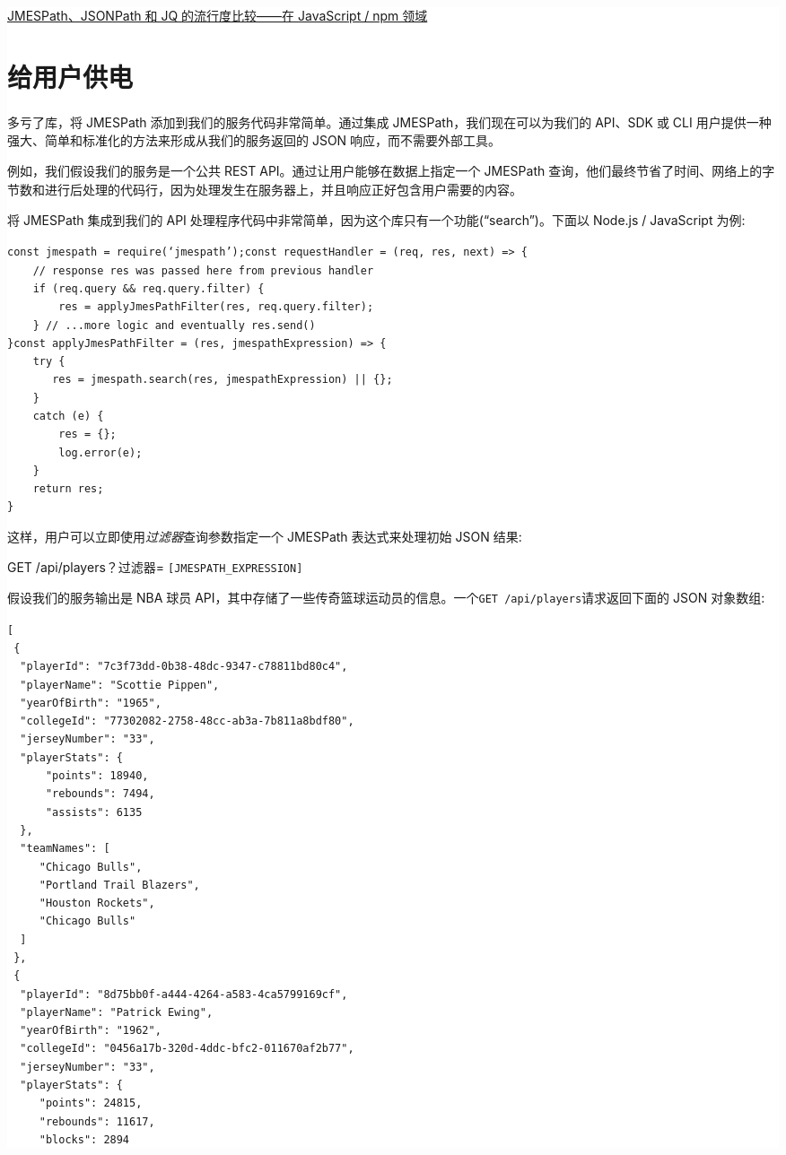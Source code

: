 [JMESPath、JSONPath 和 JQ 的流行度比较——在 JavaScript / npm 领域](https://www.npmtrends.com/jmespath-vs-jsonpath-vs-node-jq)

# **给用户供电**

多亏了库，将 JMESPath 添加到我们的服务代码非常简单。通过集成 JMESPath，我们现在可以为我们的 API、SDK 或 CLI 用户提供一种强大、简单和标准化的方法来形成从我们的服务返回的 JSON 响应，而不需要外部工具。

例如，我们假设我们的服务是一个公共 REST API。通过让用户能够在数据上指定一个 JMESPath 查询，他们最终节省了时间、网络上的字节数和进行后处理的代码行，因为处理发生在服务器上，并且响应正好包含用户需要的内容。

将 JMESPath 集成到我们的 API 处理程序代码中非常简单，因为这个库只有一个功能(“search”)。下面以 Node.js / JavaScript 为例:

```
const jmespath = require(‘jmespath’);const requestHandler = (req, res, next) => {
    // response res was passed here from previous handler 
    if (req.query && req.query.filter) {
        res = applyJmesPathFilter(res, req.query.filter); 
    } // ...more logic and eventually res.send()
}const applyJmesPathFilter = (res, jmespathExpression) => {
    try {
       res = jmespath.search(res, jmespathExpression) || {}; 
    } 
    catch (e) { 
        res = {}; 
        log.error(e);
    }
    return res;
}
```

这样，用户可以立即使用*过滤器*查询参数指定一个 JMESPath 表达式来处理初始 JSON 结果:

GET /api/players？过滤器= `[JMESPATH_EXPRESSION]`

假设我们的服务输出是 NBA 球员 API，其中存储了一些传奇篮球运动员的信息。一个`GET /api/players`请求返回下面的 JSON 对象数组:

```
[
 {
  "playerId": "7c3f73dd-0b38-48dc-9347-c78811bd80c4",
  "playerName": "Scottie Pippen",
  "yearOfBirth": "1965",
  "collegeId": "77302082-2758-48cc-ab3a-7b811a8bdf80",
  "jerseyNumber": "33",
  "playerStats": {
      "points": 18940,
      "rebounds": 7494,
      "assists": 6135
  },
  "teamNames": [
     "Chicago Bulls",
     "Portland Trail Blazers",
     "Houston Rockets",
     "Chicago Bulls"
  ]
 },
 {
  "playerId": "8d75bb0f-a444-4264-a583-4ca5799169cf",
  "playerName": "Patrick Ewing",
  "yearOfBirth": "1962",
  "collegeId": "0456a17b-320d-4ddc-bfc2-011670af2b77",
  "jerseyNumber": "33",
  "playerStats": {
     "points": 24815,
     "rebounds": 11617,
     "blocks": 2894
```